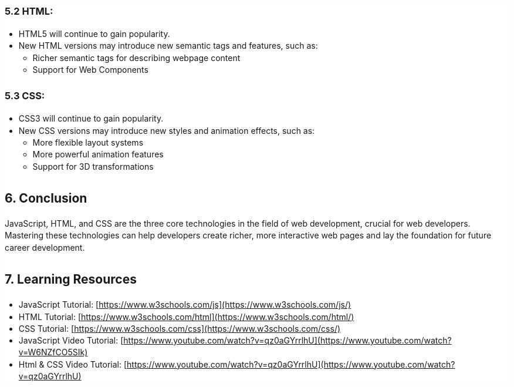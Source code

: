 ### 5.2 HTML:

- HTML5 will continue to gain popularity.
- New HTML versions may introduce new semantic tags and features, such as:
  - Richer semantic tags for describing webpage content
  - Support for Web Components

### 5.3 CSS:

- CSS3 will continue to gain popularity.
- New CSS versions may introduce new styles and animation effects, such as:
  - More flexible layout systems
  - More powerful animation features
  - Support for 3D transformations

## 6. Conclusion

JavaScript, HTML, and CSS are the three core technologies in the field of web development, crucial for web developers. Mastering these technologies can help developers create richer, more interactive web pages and lay the foundation for future career development.

## 7. Learning Resources

- JavaScript Tutorial: [https://www.w3schools.com/js](https://www.w3schools.com/js/)
- HTML Tutorial: [https://www.w3schools.com/html](https://www.w3schools.com/html/)
- CSS Tutorial: [https://www.w3schools.com/css](https://www.w3schools.com/css/)
- JavaScript Video Tutorial: [https://www.youtube.com/watch?v=qz0aGYrrlhU](https://www.youtube.com/watch?v=W6NZfCO5SIk)
- Html & CSS Video Tutorial: [https://www.youtube.com/watch?v=qz0aGYrrlhU](https://www.youtube.com/watch?v=qz0aGYrrlhU)
